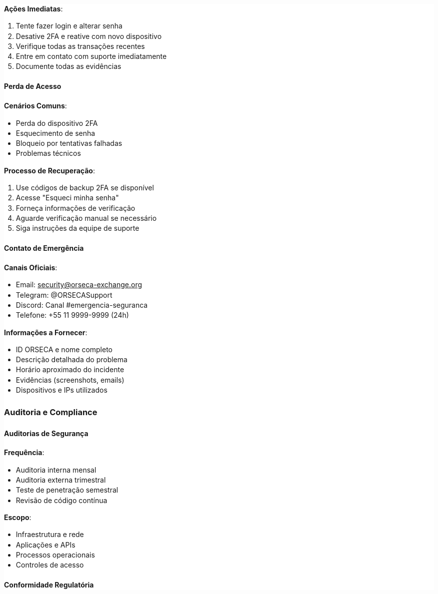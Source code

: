 **Ações Imediatas**:
1. Tente fazer login e alterar senha
2. Desative 2FA e reative com novo dispositivo
3. Verifique todas as transações recentes
4. Entre em contato com suporte imediatamente
5. Documente todas as evidências

#### Perda de Acesso

**Cenários Comuns**:
- Perda do dispositivo 2FA
- Esquecimento de senha
- Bloqueio por tentativas falhadas
- Problemas técnicos

**Processo de Recuperação**:
1. Use códigos de backup 2FA se disponível
2. Acesse "Esqueci minha senha"
3. Forneça informações de verificação
4. Aguarde verificação manual se necessário
5. Siga instruções da equipe de suporte

#### Contato de Emergência

**Canais Oficiais**:
- Email: security@orseca-exchange.org
- Telegram: @ORSECASupport
- Discord: Canal #emergencia-seguranca
- Telefone: +55 11 9999-9999 (24h)

**Informações a Fornecer**:
- ID ORSECA e nome completo
- Descrição detalhada do problema
- Horário aproximado do incidente
- Evidências (screenshots, emails)
- Dispositivos e IPs utilizados

### Auditoria e Compliance

#### Auditorias de Segurança

**Frequência**:
- Auditoria interna mensal
- Auditoria externa trimestral
- Teste de penetração semestral
- Revisão de código contínua

**Escopo**:
- Infraestrutura e rede
- Aplicações e APIs
- Processos operacionais
- Controles de acesso

#### Conformidade Regulatória
